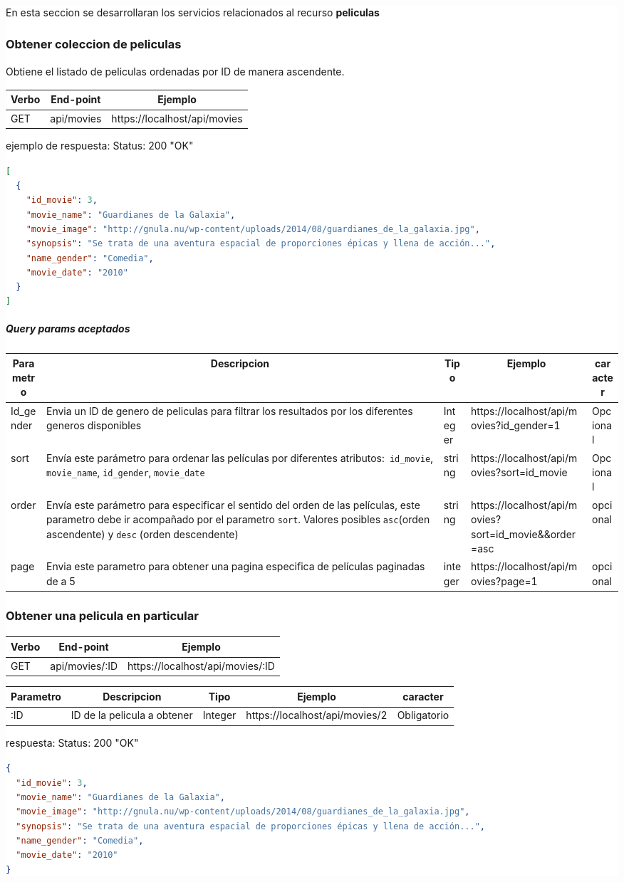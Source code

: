 En esta seccion se desarrollaran los servicios relacionados al recurso **peliculas**

### Obtener coleccion de peliculas

Obtiene el listado de peliculas ordenadas por ID de manera ascendente.

| Verbo | End-point  | Ejemplo                      |
| ----- | ---------- | ---------------------------- |
| GET   | api/movies | https://localhost/api/movies |

ejemplo de respuesta: Status: 200 "OK"

```json
[
  {
    "id_movie": 3,
    "movie_name": "Guardianes de la Galaxia",
    "movie_image": "http://gnula.nu/wp-content/uploads/2014/08/guardianes_de_la_galaxia.jpg",
    "synopsis": "Se trata de una aventura espacial de proporciones épicas y llena de acción...",
    "name_gender": "Comedia",
    "movie_date": "2010"
  }
]
```

##### Query params aceptados

| Parametro | Descripcion                                                                                                                                                                                                   | Tipo    | Ejemplo                                               | caracter |
| --------- | ------------------------------------------------------------------------------------------------------------------------------------------------------------------------------------------------------------- | ------- | ----------------------------------------------------- | -------- |
| Id_gender | Envia un ID de genero de peliculas para filtrar los resultados por los diferentes generos disponibles                                                                                                         | Integer | https://localhost/api/movies?id_gender=1              | Opcional |
| sort      | Envía este parámetro para ordenar las películas por diferentes atributos:` id_movie`, `movie_name`, `id_gender`, `movie_date`                                                                                 | string  | https://localhost/api/movies?sort=id_movie            | Opcional |
| order     | Envía este parámetro para especificar el sentido del orden de las películas, este parametro debe ir acompañado por el parametro `sort`. Valores posibles `asc`(orden ascendente) y `desc` (orden descendente) | string  | https://localhost/api/movies?sort=id_movie&&order=asc | opcional |
| page      | Envia este parametro para obtener una pagina especifica de películas paginadas de a 5                                                                                                                            | integer | https://localhost/api/movies?page=1                   | opcional |

### Obtener una pelicula en particular

| Verbo | End-point      | Ejemplo                          |
| ----- | -------------- | -------------------------------- |
| GET   | api/movies/:ID | https://localhost/api/movies/:ID |

| Parametro | Descripcion                 | Tipo    | Ejemplo                        | caracter    |
| --------- | --------------------------- | ------- | ------------------------------ | ----------- |
| :ID       | ID de la pelicula a obtener | Integer | https://localhost/api/movies/2 | Obligatorio |

respuesta: Status: 200 "OK"

```json
{
  "id_movie": 3,
  "movie_name": "Guardianes de la Galaxia",
  "movie_image": "http://gnula.nu/wp-content/uploads/2014/08/guardianes_de_la_galaxia.jpg",
  "synopsis": "Se trata de una aventura espacial de proporciones épicas y llena de acción...",
  "name_gender": "Comedia",
  "movie_date": "2010"
}
```
